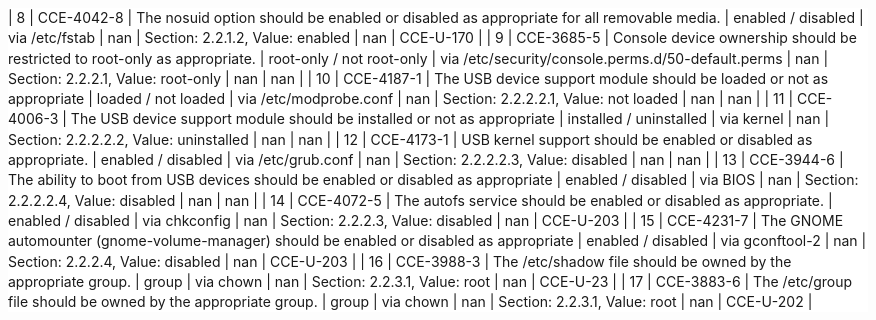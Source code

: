 |   8 | CCE-4042-8   | The nosuid option should be enabled or disabled as appropriate for all removable media.                                                                                                     | enabled / disabled                              | via /etc/fstab                                                       |          nan | Section: 2.2.1.2, Value: enabled                                      | nan                                                                                                        | CCE-U-170                 |
|   9 | CCE-3685-5   | Console device ownership should be restricted to root-only as appropriate.                                                                                                                  | root-only / not root-only                       | via /etc/security/console.perms.d/50-default.perms                   |          nan | Section: 2.2.2.1, Value: root-only                                    | nan                                                                                                        | nan                       |
|  10 | CCE-4187-1   | The USB device support module should be loaded or not as appropriate                                                                                                                        | loaded / not loaded                             | via /etc/modprobe.conf                                               |          nan | Section: 2.2.2.2.1, Value: not loaded                                 | nan                                                                                                        | nan                       |
|  11 | CCE-4006-3   | The USB device support module should be installed or not as appropriate                                                                                                                     | installed / uninstalled                         | via kernel                                                           |          nan | Section: 2.2.2.2.2, Value: uninstalled                                | nan                                                                                                        | nan                       |
|  12 | CCE-4173-1   | USB kernel support should be enabled or disabled as appropriate.                                                                                                                            | enabled / disabled                              | via /etc/grub.conf                                                   |          nan | Section: 2.2.2.2.3, Value: disabled                                   | nan                                                                                                        | nan                       |
|  13 | CCE-3944-6   | The ability to boot from USB devices should be enabled or disabled as appropriate                                                                                                           | enabled / disabled                              | via BIOS                                                             |          nan | Section: 2.2.2.2.4, Value: disabled                                   | nan                                                                                                        | nan                       |
|  14 | CCE-4072-5   | The autofs service should be enabled or disabled as appropriate.                                                                                                                            | enabled / disabled                              | via chkconfig                                                        |          nan | Section: 2.2.2.3, Value: disabled                                     | nan                                                                                                        | CCE-U-203                 |
|  15 | CCE-4231-7   | The GNOME automounter (gnome-volume-manager) should be enabled or disabled as appropriate                                                                                                   | enabled / disabled                              | via gconftool-2                                                      |          nan | Section: 2.2.2.4, Value: disabled                                     | nan                                                                                                        | CCE-U-203                 |
|  16 | CCE-3988-3   | The /etc/shadow file should be owned by the appropriate group.                                                                                                                              | group                                           | via chown                                                            |          nan | Section: 2.2.3.1, Value: root                                         | nan                                                                                                        | CCE-U-23                  |
|  17 | CCE-3883-6   | The /etc/group file should be owned by the appropriate group.                                                                                                                               | group                                           | via chown                                                            |          nan | Section: 2.2.3.1, Value: root                                         | nan                                                                                                        | CCE-U-202                 |